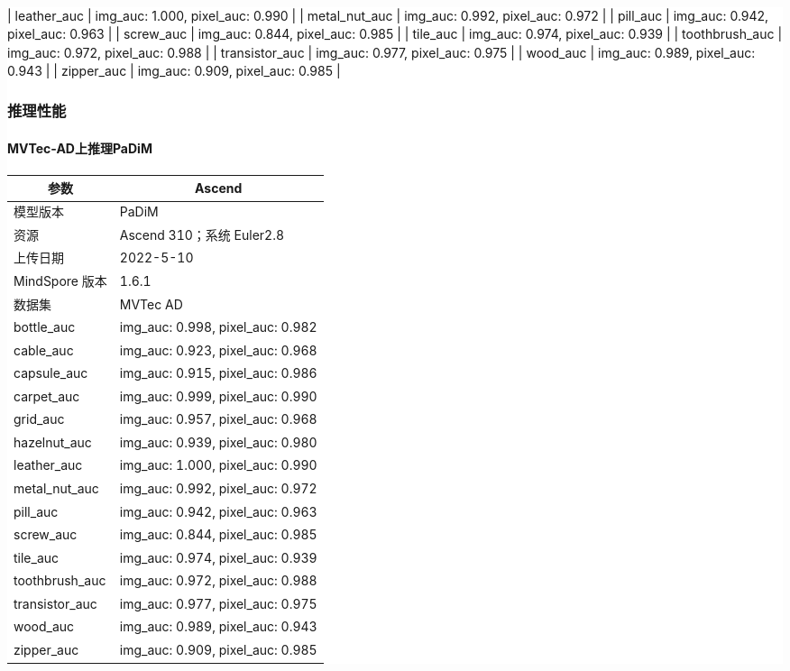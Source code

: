 | leather_auc    | img_auc: 1.000, pixel_auc: 0.990 |
| metal_nut_auc  | img_auc: 0.992, pixel_auc: 0.972 |
| pill_auc       | img_auc: 0.942, pixel_auc: 0.963 |
| screw_auc      | img_auc: 0.844, pixel_auc: 0.985 |
| tile_auc       | img_auc: 0.974, pixel_auc: 0.939 |
| toothbrush_auc | img_auc: 0.972, pixel_auc: 0.988 |
| transistor_auc | img_auc: 0.977, pixel_auc: 0.975 |
| wood_auc       | img_auc: 0.989, pixel_auc: 0.943 |
| zipper_auc     | img_auc: 0.909, pixel_auc: 0.985 |

### 推理性能

#### MVTec-AD上推理PaDiM

| 参数           | Ascend                           |
| ------------------- | --------------------------- |
| 模型版本       | PaDiM                             |
| 资源           | Ascend 310；系统 Euler2.8         |
| 上传日期       | 2022-5-10                         |
| MindSpore 版本 | 1.6.1                             |
| 数据集         | MVTec AD                          |
| bottle_auc     | img_auc: 0.998, pixel_auc: 0.982 |
| cable_auc      | img_auc: 0.923, pixel_auc: 0.968 |
| capsule_auc    | img_auc: 0.915, pixel_auc: 0.986 |
| carpet_auc     | img_auc: 0.999, pixel_auc: 0.990 |
| grid_auc       | img_auc: 0.957, pixel_auc: 0.968 |
| hazelnut_auc   | img_auc: 0.939, pixel_auc: 0.980 |
| leather_auc    | img_auc: 1.000, pixel_auc: 0.990 |
| metal_nut_auc  | img_auc: 0.992, pixel_auc: 0.972 |
| pill_auc       | img_auc: 0.942, pixel_auc: 0.963 |
| screw_auc      | img_auc: 0.844, pixel_auc: 0.985 |
| tile_auc       | img_auc: 0.974, pixel_auc: 0.939 |
| toothbrush_auc | img_auc: 0.972, pixel_auc: 0.988 |
| transistor_auc | img_auc: 0.977, pixel_auc: 0.975 |
| wood_auc       | img_auc: 0.989, pixel_auc: 0.943 |
| zipper_auc     | img_auc: 0.909, pixel_auc: 0.985 |
